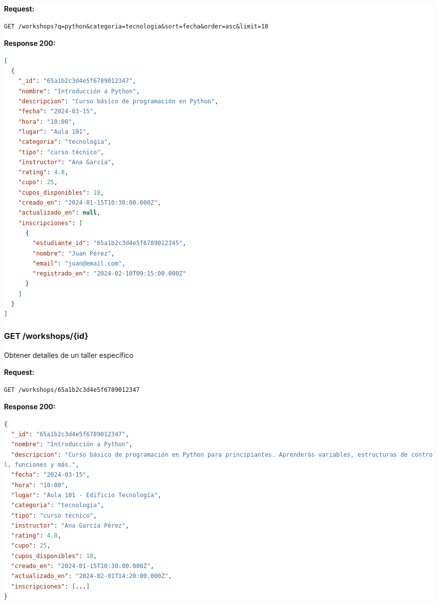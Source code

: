 **Request:**
```http
GET /workshops?q=python&categoria=tecnologia&sort=fecha&order=asc&limit=10
```

**Response 200:**
```json
[
  {
    "_id": "65a1b2c3d4e5f6789012347",
    "nombre": "Introducción a Python",
    "descripcion": "Curso básico de programación en Python",
    "fecha": "2024-03-15",
    "hora": "10:00",
    "lugar": "Aula 101",
    "categoria": "tecnologia", 
    "tipo": "curso técnico",
    "instructor": "Ana García",
    "rating": 4.8,
    "cupo": 25,
    "cupos_disponibles": 18,
    "creado_en": "2024-01-15T10:30:00.000Z",
    "actualizado_en": null,
    "inscripciones": [
      {
        "estudiante_id": "65a1b2c3d4e5f6789012345",
        "nombre": "Juan Pérez",
        "email": "juan@email.com",
        "registrado_en": "2024-02-10T09:15:00.000Z"
      }
    ]
  }
]
```

### GET /workshops/{id}
Obtener detalles de un taller específico

**Request:**
```http
GET /workshops/65a1b2c3d4e5f6789012347
```

**Response 200:**
```json
{
  "_id": "65a1b2c3d4e5f6789012347",
  "nombre": "Introducción a Python",
  "descripcion": "Curso básico de programación en Python para principiantes. Aprenderás variables, estructuras de control, funciones y más.",
  "fecha": "2024-03-15",
  "hora": "10:00", 
  "lugar": "Aula 101 - Edificio Tecnología",
  "categoria": "tecnologia",
  "tipo": "curso técnico",
  "instructor": "Ana García Pérez",
  "rating": 4.8,
  "cupo": 25,
  "cupos_disponibles": 18,
  "creado_en": "2024-01-15T10:30:00.000Z",
  "actualizado_en": "2024-02-01T14:20:00.000Z",
  "inscripciones": [...]
}
```
